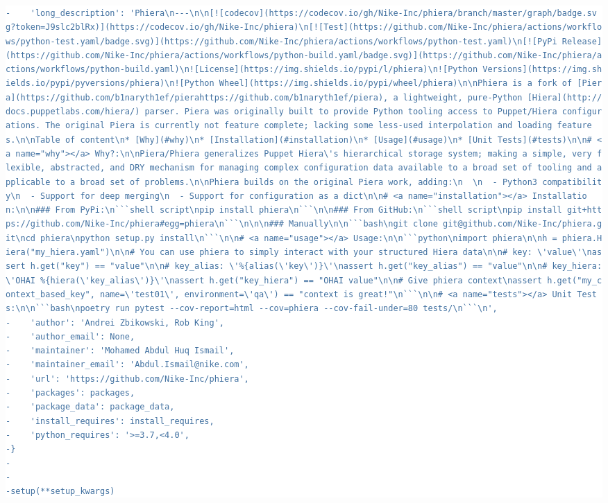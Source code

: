 ```diff
-    'long_description': 'Phiera\n---\n\n[![codecov](https://codecov.io/gh/Nike-Inc/phiera/branch/master/graph/badge.svg?token=J9slc2blRx)](https://codecov.io/gh/Nike-Inc/phiera)\n[![Test](https://github.com/Nike-Inc/phiera/actions/workflows/python-test.yaml/badge.svg)](https://github.com/Nike-Inc/phiera/actions/workflows/python-test.yaml)\n[![PyPi Release](https://github.com/Nike-Inc/phiera/actions/workflows/python-build.yaml/badge.svg)](https://github.com/Nike-Inc/phiera/actions/workflows/python-build.yaml)\n![License](https://img.shields.io/pypi/l/phiera)\n![Python Versions](https://img.shields.io/pypi/pyversions/phiera)\n![Python Wheel](https://img.shields.io/pypi/wheel/phiera)\n\nPhiera is a fork of [Piera](https://github.com/b1naryth1ef/pierahttps://github.com/b1naryth1ef/piera), a lightweight, pure-Python [Hiera](http://docs.puppetlabs.com/hiera/) parser. Piera was originally built to provide Python tooling access to Puppet/Hiera configurations. The original Piera is currently not feature complete; lacking some less-used interpolation and loading features.\n\nTable of content\n* [Why](#why)\n* [Installation](#installation)\n* [Usage](#usage)\n* [Unit Tests](#tests)\n\n# <a name="why"></a> Why?:\n\nPiera/Phiera generalizes Puppet Hiera\'s hierarchical storage system; making a simple, very flexible, abstracted, and DRY mechanism for managing complex configuration data available to a broad set of tooling and applicable to a broad set of problems.\n\nPhiera builds on the original Piera work, adding:\n  \n  - Python3 compatibility\n  - Support for deep merging\n  - Support for configuration as a dict\n\n# <a name="installation"></a> Installation:\n\n### From PyPi:\n```shell script\npip install phiera\n```\n\n### From GitHub:\n```shell script\npip install git+https://github.com/Nike-Inc/phiera#egg=phiera\n```\n\n\n### Manually\n\n```bash\ngit clone git@github.com/Nike-Inc/phiera.git\ncd phiera\npython setup.py install\n```\n\n# <a name="usage"></a> Usage:\n\n```python\nimport phiera\n\nh = phiera.Hiera("my_hiera.yaml")\n\n# You can use phiera to simply interact with your structured Hiera data\n\n# key: \'value\'\nassert h.get("key") == "value"\n\n# key_alias: \'%{alias(\'key\')}\'\nassert h.get("key_alias") == "value"\n\n# key_hiera: \'OHAI %{hiera(\'key_alias\')}\'\nassert h.get("key_hiera") == "OHAI value"\n\n# Give phiera context\nassert h.get("my_context_based_key", name=\'test01\', environment=\'qa\') == "context is great!"\n```\n\n# <a name="tests"></a> Unit Tests:\n\n```bash\npoetry run pytest --cov-report=html --cov=phiera --cov-fail-under=80 tests/\n```\n',
-    'author': 'Andrei Zbikowski, Rob King',
-    'author_email': None,
-    'maintainer': 'Mohamed Abdul Huq Ismail',
-    'maintainer_email': 'Abdul.Ismail@nike.com',
-    'url': 'https://github.com/Nike-Inc/phiera',
-    'packages': packages,
-    'package_data': package_data,
-    'install_requires': install_requires,
-    'python_requires': '>=3.7,<4.0',
-}
-
-
-setup(**setup_kwargs)
```

